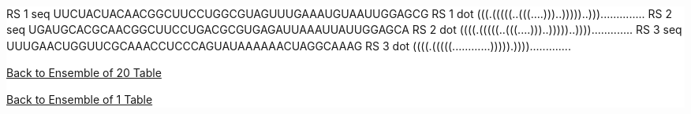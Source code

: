 
<tr>
<td markdown="span">RS 1 seq </td>
<td markdown="span"> UUCUACUACAACGGCUUCCUGGCGUAGUUUGAAAUGUAAUUGGAGCG
</td>
</tr>


<tr>
<td markdown="span">RS 1 dot </td>
<td markdown="span"> (((.(((((..(((....)))..)))))..)))..............
</td>
</tr>


<tr>
<td markdown="span">RS 2 seq </td>
<td markdown="span"> UGAUGCACGCAACGGCUUCCUGACGCGUGAGAUUAAAUUAUUGGAGCA
</td>
</tr>


<tr>
<td markdown="span">RS 2 dot </td>
<td markdown="span"> ((((.(((((..(((....)))..)))))..)))).............
</td>
</tr>


<tr>
<td markdown="span">RS 3 seq </td>
<td markdown="span"> UUUGAACUGGUUCGCAAACCUCCCAGUAUAAAAAACUAGGCAAAG
</td>
</tr>


<tr>
<td markdown="span">RS 3 dot </td>
<td markdown="span"> ((((.(((((............))))).)))).............
</td>
</tr>

</tbody>
</table>


</div>


[Back to Ensemble of 20 Table](../../display_436)

[Back to Ensemble of 1 Table](../../display_1533)
